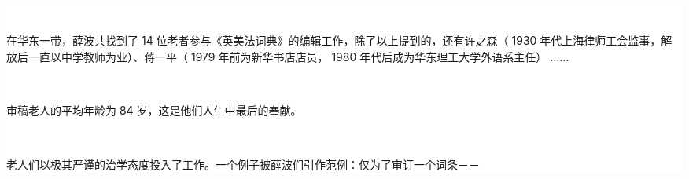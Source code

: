   <span class="s1">
  </span>
  <br/>
 </p>
 <p class="p2">
  <span class="s1">
   在华东一带，薛波共找到了
  </span>
  <span class="s2">
   14
  </span>
  <span class="s1">
   位老者参与《英美法词典》的编辑工作，除了以上提到的，还有许之森（
  </span>
  <span class="s2">
   1930
  </span>
  <span class="s1">
   年代上海律师工会监事，解放后一直以中学教师为业）、蒋一平（
  </span>
  <span class="s2">
   1979
  </span>
  <span class="s1">
   年前为新华书店店员，
  </span>
  <span class="s2">
   1980
  </span>
  <span class="s1">
   年代后成为华东理工大学外语系主任）
  </span>
  <span class="s2">
   ……
   <span class="Apple-converted-space">
   </span>
  </span>
 </p>
 <p class="p1">
  <span class="s1">
  </span>
  <br/>
 </p>
 <p class="p2">
  <span class="s1">
   审稿老人的平均年龄为
  </span>
  <span class="s2">
   84
  </span>
  <span class="s1">
   岁，这是他们人生中最后的奉献。
  </span>
 </p>
 <p class="p1">
  <span class="s1">
  </span>
  <br/>
 </p>
 <p class="p2">
  <span class="s1">
   老人们以极其严谨的治学态度投入了工作。一个例子被薛波们引作范例：仅为了审订一个词条－－
  </span>
  <span class="s2">